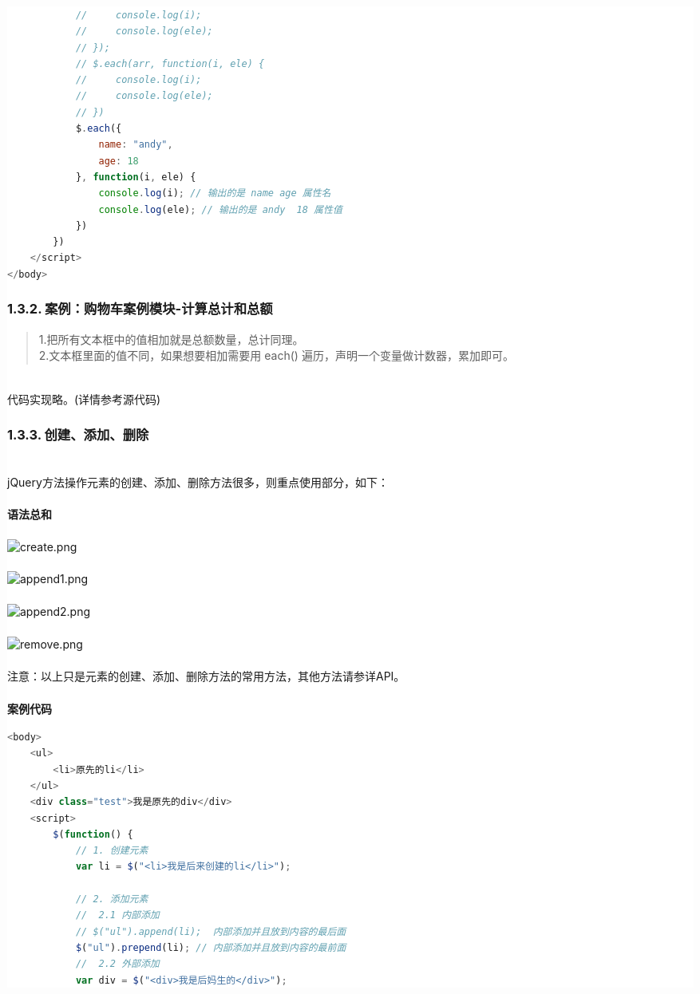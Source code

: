 ```javascript
            //     console.log(i);
            //     console.log(ele);
            // });
            // $.each(arr, function(i, ele) {
            //     console.log(i);
            //     console.log(ele);
            // })
            $.each({
                name: "andy",
                age: 18
            }, function(i, ele) {
                console.log(i); // 输出的是 name age 属性名
                console.log(ele); // 输出的是 andy  18 属性值
            })
        })
    </script>
</body>
```


<a name="37f78e61"></a>
### 1.3.2. 案例：购物车案例模块-计算总计和总额


> 1.把所有文本框中的值相加就是总额数量，总计同理。<br />2.文本框里面的值不同，如果想要相加需要用 each() 遍历，声明一个变量做计数器，累加即可。


<br />	代码实现略。(详情参考源代码)<br />

<a name="e5193f54"></a>
### 1.3.3. 创建、添加、删除

<br />	jQuery方法操作元素的创建、添加、删除方法很多，则重点使用部分，如下：<br />
<br />**语法总和**<br />
<br />![create.png](https://cdn.nlark.com/yuque/0/2020/png/1483858/1600435185332-f2b37bb0-3b73-4d8a-bd0c-af1ee9d7b412.png#align=left&display=inline&height=115&margin=%5Bobject%20Object%5D&name=create.png&originHeight=115&originWidth=624&size=4285&status=done&style=none&width=624)<br />
<br />![append1.png](https://cdn.nlark.com/yuque/0/2020/png/1483858/1600435198654-ea409ea0-b0cd-4f68-b330-88fca1094599.png#align=left&display=inline&height=206&margin=%5Bobject%20Object%5D&name=append1.png&originHeight=206&originWidth=623&size=11606&status=done&style=none&width=623)<br />
<br />![append2.png](https://cdn.nlark.com/yuque/0/2020/png/1483858/1600435208901-6957c7c4-a5be-46fa-98c8-f3217014adda.png#align=left&display=inline&height=208&margin=%5Bobject%20Object%5D&name=append2.png&originHeight=208&originWidth=621&size=17514&status=done&style=none&width=621)<br />
<br />![remove.png](https://cdn.nlark.com/yuque/0/2020/png/1483858/1600435225611-88c64ea9-cfd2-4777-ab98-60d6f237c4c8.png#align=left&display=inline&height=230&margin=%5Bobject%20Object%5D&name=remove.png&originHeight=230&originWidth=625&size=17692&status=done&style=none&width=625)<br />
<br />	注意：以上只是元素的创建、添加、删除方法的常用方法，其他方法请参详API。<br />
<br />**案例代码**<br />

```javascript
<body>
    <ul>
        <li>原先的li</li>
    </ul>
    <div class="test">我是原先的div</div>
    <script>
        $(function() {
            // 1. 创建元素
            var li = $("<li>我是后来创建的li</li>");
      
            // 2. 添加元素
            // 	2.1 内部添加
            // $("ul").append(li);  内部添加并且放到内容的最后面 
            $("ul").prepend(li); // 内部添加并且放到内容的最前面
            //  2.2 外部添加
            var div = $("<div>我是后妈生的</div>");
```